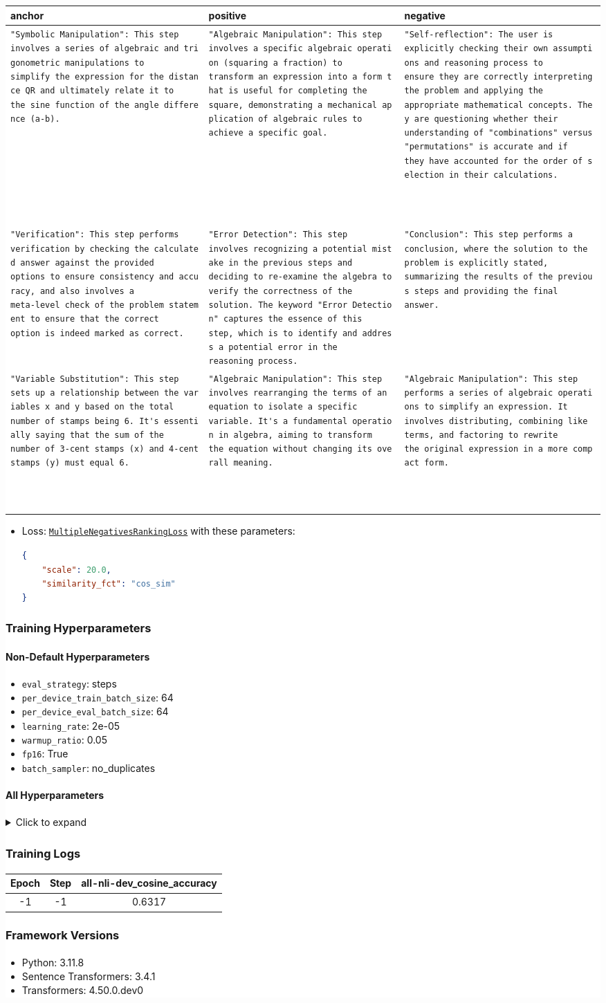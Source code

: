   | anchor                                                                                                                                                                                                                                                                                       | positive                                                                                                                                                                                                                                                                                                                                 | negative                                                                                                                                                                                                                                                                                                                                                                                                             |
  |:---------------------------------------------------------------------------------------------------------------------------------------------------------------------------------------------------------------------------------------------------------------------------------------------|:-----------------------------------------------------------------------------------------------------------------------------------------------------------------------------------------------------------------------------------------------------------------------------------------------------------------------------------------|:---------------------------------------------------------------------------------------------------------------------------------------------------------------------------------------------------------------------------------------------------------------------------------------------------------------------------------------------------------------------------------------------------------------------|
  | <code>"Symbolic Manipulation": This step involves a series of algebraic and trigonometric manipulations to simplify the expression for the distance QR and ultimately relate it to the sine function of the angle difference (a-b). <br><br><br></code>                                      | <code>"Algebraic Manipulation": This step involves a specific algebraic operation (squaring a fraction) to transform an expression into a form that is useful for completing the square, demonstrating a mechanical application of algebraic rules to achieve a specific goal.</code>                                                    | <code>"Self-reflection": The user is explicitly checking their own assumptions and reasoning process to ensure they are correctly interpreting the problem and applying the appropriate mathematical concepts. They are questioning whether their understanding of "combinations" versus "permutations" is accurate and if they have accounted for the order of selection in their calculations. <br><br><br></code> |
  | <code>"Verification": This step performs verification by checking the calculated answer against the provided options to ensure consistency and accuracy, and also involves a meta-level check of the problem statement to ensure that the correct option is indeed marked as correct.</code> | <code>"Error Detection": This step involves recognizing a potential mistake in the previous steps and deciding to re-examine the algebra to verify the correctness of the solution. The keyword "Error Detection" captures the essence of this step, which is to identify and address a potential error in the reasoning process.</code> | <code>"Conclusion": This step performs a conclusion, where the solution to the problem is explicitly stated, summarizing the results of the previous steps and providing the final answer.</code>                                                                                                                                                                                                                    |
  | <code>"Variable Substitution": This step sets up a relationship between the variables x and y based on the total number of stamps being 6. It's essentially saying that the sum of the number of 3-cent stamps (x) and 4-cent stamps (y) must equal 6. <br><br><br></code>                   | <code>"Algebraic Manipulation": This step involves rearranging the terms of an equation to isolate a specific variable. It's a fundamental operation in algebra, aiming to transform the equation without changing its overall meaning. <br><br><br></code>                                                                              | <code>"Algebraic Manipulation": This step performs a series of algebraic operations to simplify an expression. It involves distributing, combining like terms, and factoring to rewrite the original expression in a more compact form. <br><br><br></code>                                                                                                                                                          |
* Loss: [<code>MultipleNegativesRankingLoss</code>](https://sbert.net/docs/package_reference/sentence_transformer/losses.html#multiplenegativesrankingloss) with these parameters:
  ```json
  {
      "scale": 20.0,
      "similarity_fct": "cos_sim"
  }
  ```

### Training Hyperparameters
#### Non-Default Hyperparameters

- `eval_strategy`: steps
- `per_device_train_batch_size`: 64
- `per_device_eval_batch_size`: 64
- `learning_rate`: 2e-05
- `warmup_ratio`: 0.05
- `fp16`: True
- `batch_sampler`: no_duplicates

#### All Hyperparameters
<details><summary>Click to expand</summary></details>

### Training Logs
| Epoch | Step | all-nli-dev_cosine_accuracy |
|:-----:|:----:|:---------------------------:|
| -1    | -1   | 0.6317                      |


### Framework Versions
- Python: 3.11.8
- Sentence Transformers: 3.4.1
- Transformers: 4.50.0.dev0